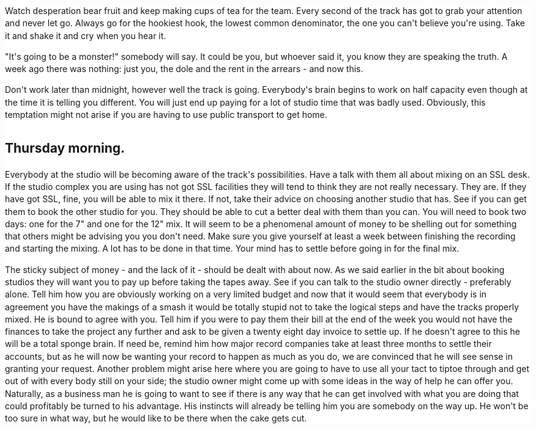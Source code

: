 Watch desperation bear fruit and keep making cups of tea for the team.
Every second of the track has got to grab your attention and never let go.
Always go for the hookiest hook, the lowest common denominator, the one you can't believe you're using.
Take it and shake it and cry when you hear it.

"It's going to be a monster!"
somebody will say.
It could be you, but whoever said it, you know they are speaking the truth.
A week ago there was nothing: just you, the dole and the rent in the arrears - and now this.

Don't work later than midnight, however well the track is going.
Everybody's brain begins to work on half capacity even though at the time it is telling you different.
You will just end up paying for a lot of studio time that was badly used.
Obviously, this temptation might not arise if you are having to use public transport to get home.

## Thursday morning.

Everybody at the studio will be becoming aware of the track's possibilities.
Have a talk with them all about mixing on an SSL desk.
If the studio complex you are using has not got SSL facilities they will tend to think they are not really necessary.
They are.
If they have got SSL, fine, you will be able to mix it there.
If not, take their advice on choosing another studio that has.
See if you can get them to book the other studio for you.
They should be able to cut a better deal with them than you can.
You will need to book two days: one for the 7" and one for the 12" mix.
It will seem to be a phenomenal amount of money to be shelling out for something that others might be advising you you don't need.
Make sure you give yourself at least a week between finishing the recording and starting the mixing.
A lot has to be done in that time.
Your mind has to settle before going in for the final mix.

The sticky subject of money - and the lack of it - should be dealt with about now.
As we said earlier in the bit about booking studios they will want you to pay up before taking the tapes away.
See if you can talk to the studio owner directly - preferably alone.
Tell him how you are obviously working on a very limited budget and now that it would seem that everybody is in agreement you have the makings of a smash it would be totally stupid not to take the logical steps and have the tracks properly mixed.
He is bound to agree with you.
Tell him if you were to pay them their bill at the end of the week you would not have the finances to take the project any further and ask to be given a twenty eight day invoice to settle up.
If he doesn't agree to this he will be a total sponge brain.
If need be, remind him how major record companies take at least three months to settle their accounts, but as he will now be wanting your record to happen as much as you do, we are convinced that he will see sense in granting your request.
Another problem might arise here where you are going to have to use all your tact to tiptoe through and get out of with every body still on your side; the studio owner might come up with some ideas in the way of help he can offer you.
Naturally, as a business man he is going to want to see if there is any way that he can get involved with what you are doing that could profitably be turned to his advantage.
His instincts will already be telling him you are somebody on the way up.
He won't be too sure in what way, but he would like to be there when the cake gets cut.
